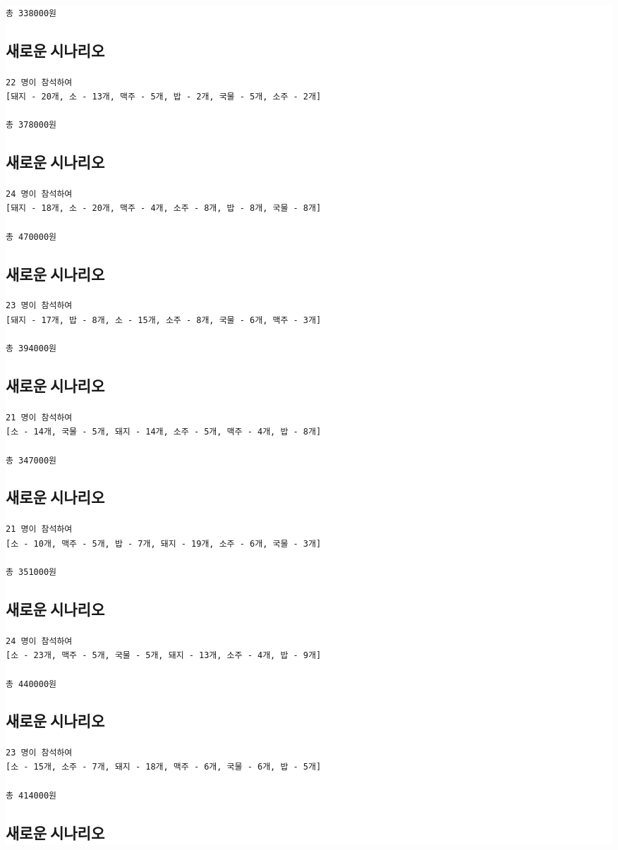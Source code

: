     총 338000원

## 새로운 시나리오

    22 명이 참석하여
    [돼지 - 20개, 소 - 13개, 맥주 - 5개, 밥 - 2개, 국물 - 5개, 소주 - 2개]

    총 378000원

## 새로운 시나리오

    24 명이 참석하여
    [돼지 - 18개, 소 - 20개, 맥주 - 4개, 소주 - 8개, 밥 - 8개, 국물 - 8개]

    총 470000원

## 새로운 시나리오

    23 명이 참석하여
    [돼지 - 17개, 밥 - 8개, 소 - 15개, 소주 - 8개, 국물 - 6개, 맥주 - 3개]

    총 394000원

## 새로운 시나리오

    21 명이 참석하여
    [소 - 14개, 국물 - 5개, 돼지 - 14개, 소주 - 5개, 맥주 - 4개, 밥 - 8개]

    총 347000원

## 새로운 시나리오

    21 명이 참석하여
    [소 - 10개, 맥주 - 5개, 밥 - 7개, 돼지 - 19개, 소주 - 6개, 국물 - 3개]

    총 351000원

## 새로운 시나리오

    24 명이 참석하여
    [소 - 23개, 맥주 - 5개, 국물 - 5개, 돼지 - 13개, 소주 - 4개, 밥 - 9개]

    총 440000원

## 새로운 시나리오

    23 명이 참석하여
    [소 - 15개, 소주 - 7개, 돼지 - 18개, 맥주 - 6개, 국물 - 6개, 밥 - 5개]

    총 414000원

## 새로운 시나리오
